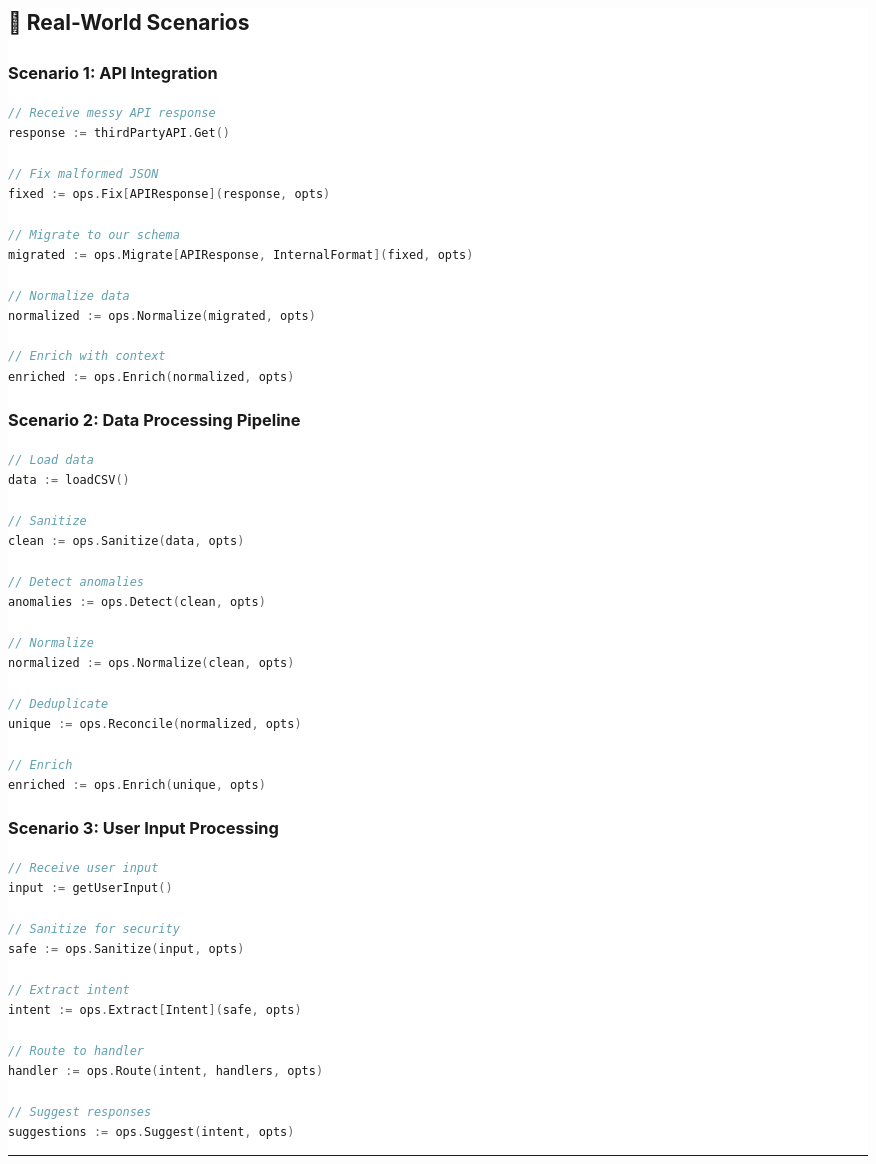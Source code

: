 
## 🚀 Real-World Scenarios

### Scenario 1: API Integration
```go
// Receive messy API response
response := thirdPartyAPI.Get()

// Fix malformed JSON
fixed := ops.Fix[APIResponse](response, opts)

// Migrate to our schema
migrated := ops.Migrate[APIResponse, InternalFormat](fixed, opts)

// Normalize data
normalized := ops.Normalize(migrated, opts)

// Enrich with context
enriched := ops.Enrich(normalized, opts)
```

### Scenario 2: Data Processing Pipeline
```go
// Load data
data := loadCSV()

// Sanitize
clean := ops.Sanitize(data, opts)

// Detect anomalies
anomalies := ops.Detect(clean, opts)

// Normalize
normalized := ops.Normalize(clean, opts)

// Deduplicate
unique := ops.Reconcile(normalized, opts)

// Enrich
enriched := ops.Enrich(unique, opts)
```

### Scenario 3: User Input Processing
```go
// Receive user input
input := getUserInput()

// Sanitize for security
safe := ops.Sanitize(input, opts)

// Extract intent
intent := ops.Extract[Intent](safe, opts)

// Route to handler
handler := ops.Route(intent, handlers, opts)

// Suggest responses
suggestions := ops.Suggest(intent, opts)
```

---